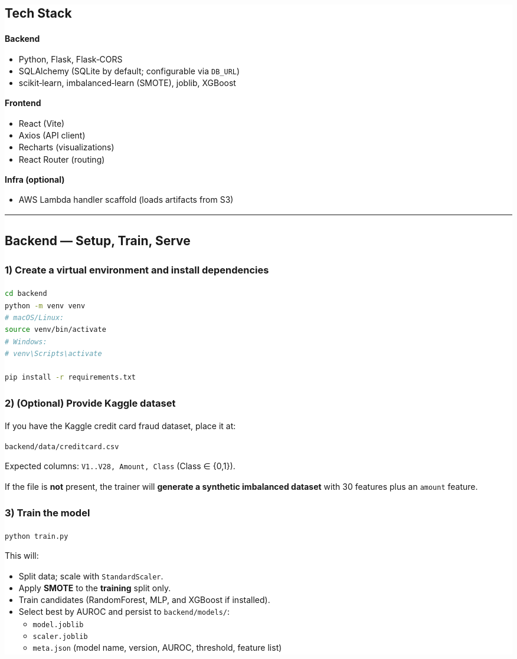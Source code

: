 
## Tech Stack

**Backend**
- Python, Flask, Flask‑CORS
- SQLAlchemy (SQLite by default; configurable via `DB_URL`)
- scikit‑learn, imbalanced‑learn (SMOTE), joblib, XGBoost

**Frontend**
- React (Vite)
- Axios (API client)
- Recharts (visualizations)
- React Router (routing)

**Infra (optional)**
- AWS Lambda handler scaffold (loads artifacts from S3)

---

## Backend — Setup, Train, Serve

### 1) Create a virtual environment and install dependencies
```bash
cd backend
python -m venv venv
# macOS/Linux:
source venv/bin/activate
# Windows:
# venv\Scripts\activate

pip install -r requirements.txt
```

### 2) (Optional) Provide Kaggle dataset
If you have the Kaggle credit card fraud dataset, place it at:
```
backend/data/creditcard.csv
```
Expected columns: `V1..V28, Amount, Class` (Class ∈ {0,1}).

If the file is **not** present, the trainer will **generate a synthetic imbalanced dataset** with 30 features plus an `amount` feature.

### 3) Train the model
```bash
python train.py
```
This will:
- Split data; scale with `StandardScaler`.
- Apply **SMOTE** to the **training** split only.
- Train candidates (RandomForest, MLP, and XGBoost if installed).
- Select best by AUROC and persist to `backend/models/`:
  - `model.joblib`
  - `scaler.joblib`
  - `meta.json` (model name, version, AUROC, threshold, feature list)

